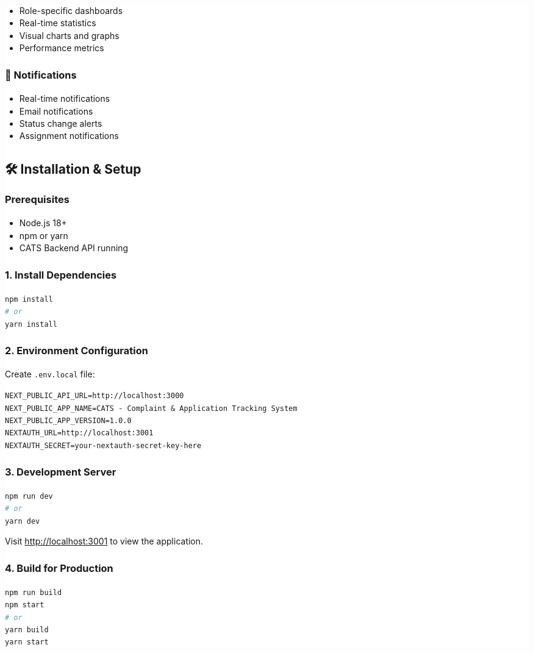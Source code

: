 - Role-specific dashboards
- Real-time statistics
- Visual charts and graphs
- Performance metrics

### 🔔 Notifications

- Real-time notifications
- Email notifications
- Status change alerts
- Assignment notifications

## 🛠️ Installation & Setup

### Prerequisites

- Node.js 18+
- npm or yarn
- CATS Backend API running

### 1. Install Dependencies

```bash
npm install
# or
yarn install
```

### 2. Environment Configuration

Create `.env.local` file:

```env
NEXT_PUBLIC_API_URL=http://localhost:3000
NEXT_PUBLIC_APP_NAME=CATS - Complaint & Application Tracking System
NEXT_PUBLIC_APP_VERSION=1.0.0
NEXTAUTH_URL=http://localhost:3001
NEXTAUTH_SECRET=your-nextauth-secret-key-here
```

### 3. Development Server

```bash
npm run dev
# or
yarn dev
```

Visit [http://localhost:3001](http://localhost:3001) to view the application.

### 4. Build for Production

```bash
npm run build
npm start
# or
yarn build
yarn start
```
